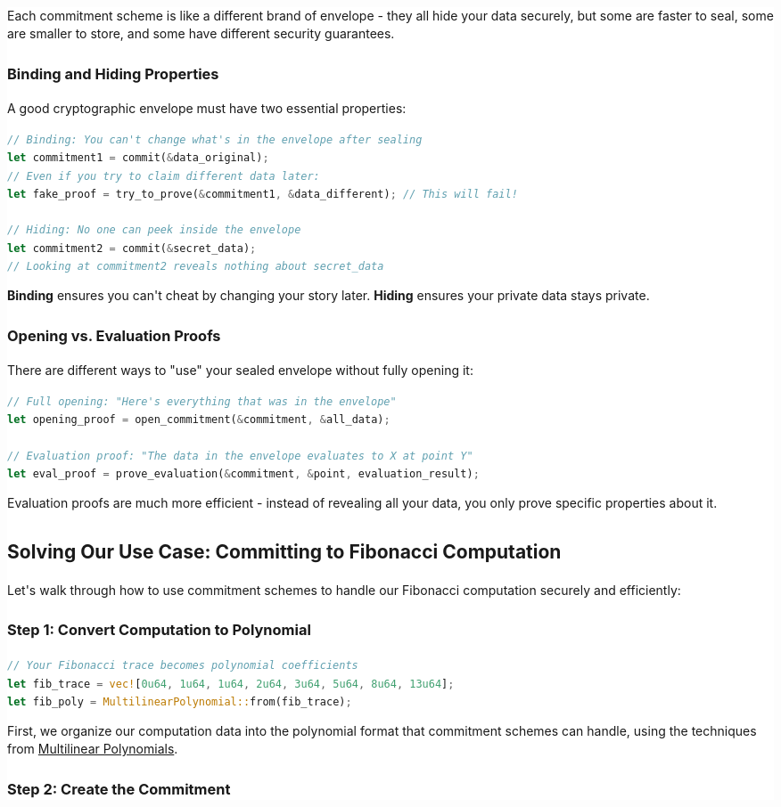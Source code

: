 Each commitment scheme is like a different brand of envelope - they all hide your data securely, but some are faster to seal, some are smaller to store, and some have different security guarantees.

### Binding and Hiding Properties

A good cryptographic envelope must have two essential properties:

```rust
// Binding: You can't change what's in the envelope after sealing
let commitment1 = commit(&data_original);
// Even if you try to claim different data later:
let fake_proof = try_to_prove(&commitment1, &data_different); // This will fail!

// Hiding: No one can peek inside the envelope
let commitment2 = commit(&secret_data);
// Looking at commitment2 reveals nothing about secret_data
```

**Binding** ensures you can't cheat by changing your story later. **Hiding** ensures your private data stays private.

### Opening vs. Evaluation Proofs

There are different ways to "use" your sealed envelope without fully opening it:

```rust
// Full opening: "Here's everything that was in the envelope"
let opening_proof = open_commitment(&commitment, &all_data);

// Evaluation proof: "The data in the envelope evaluates to X at point Y"  
let eval_proof = prove_evaluation(&commitment, &point, evaluation_result);
```

Evaluation proofs are much more efficient - instead of revealing all your data, you only prove specific properties about it.

## Solving Our Use Case: Committing to Fibonacci Computation

Let's walk through how to use commitment schemes to handle our Fibonacci computation securely and efficiently:

### Step 1: Convert Computation to Polynomial

```rust
// Your Fibonacci trace becomes polynomial coefficients
let fib_trace = vec![0u64, 1u64, 1u64, 2u64, 3u64, 5u64, 8u64, 13u64];
let fib_poly = MultilinearPolynomial::from(fib_trace);
```

First, we organize our computation data into the polynomial format that commitment schemes can handle, using the techniques from [Multilinear Polynomials](05_multilinear_polynomials_.md).

### Step 2: Create the Commitment
